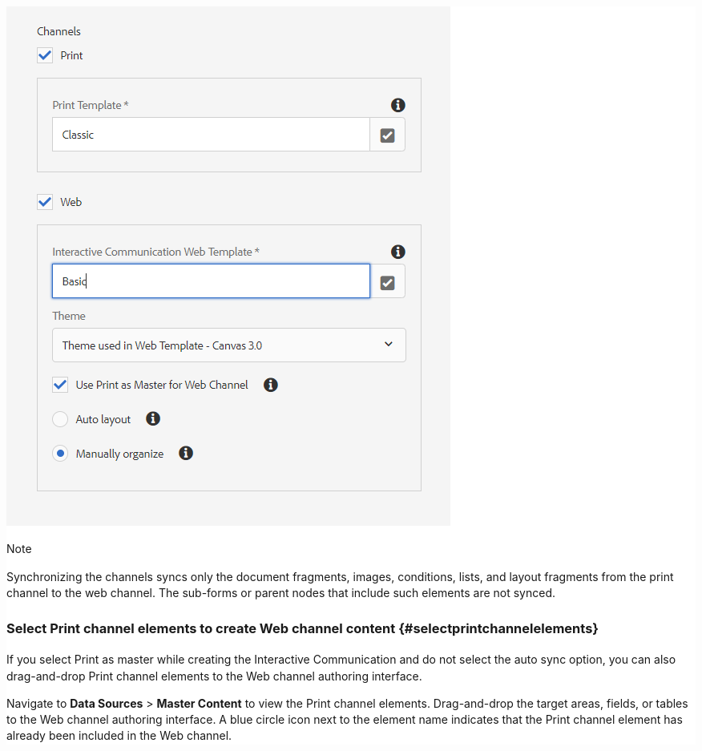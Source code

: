 ![Create IC options](assets/create_ic_options_updated_new.png)

>[!NOTE]
>
>Synchronizing the channels syncs only the document fragments, images, conditions, lists, and layout fragments from the print channel to the web channel. The sub-forms or parent nodes that include such elements are not synced.

### Select Print channel elements to create Web channel content {#selectprintchannelelements}

If you select Print as master while creating the Interactive Communication and do not select the auto sync option, you can also drag-and-drop Print channel elements to the Web channel authoring interface.

Navigate to **Data Sources** &gt; **Master Content** to view the Print channel elements. Drag-and-drop the target areas, fields, or tables to the Web channel authoring interface. A blue circle icon next to the element name indicates that the Print channel element has already been included in the Web channel.
